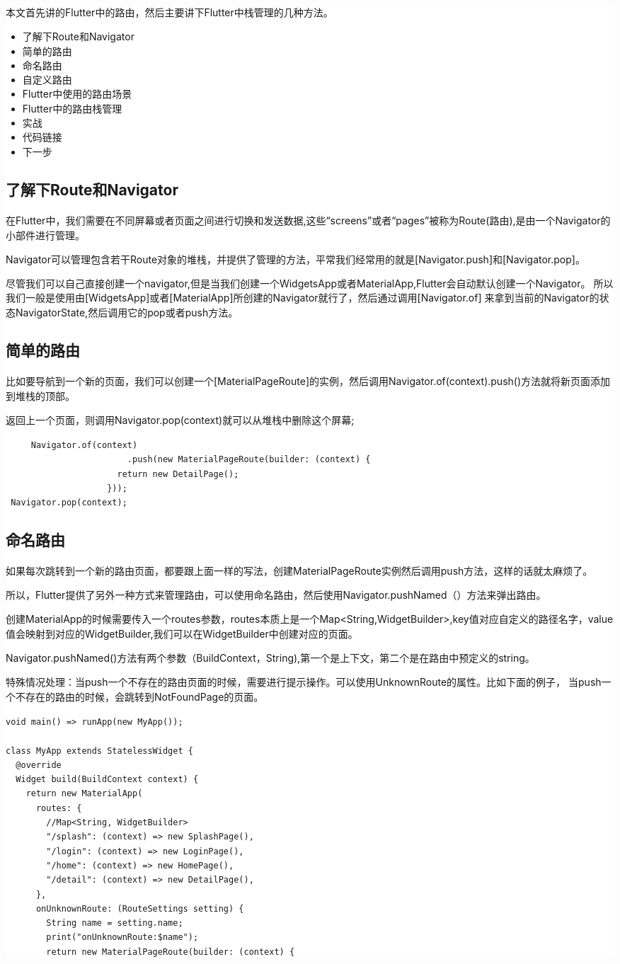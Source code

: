 
本文首先讲的Flutter中的路由，然后主要讲下Flutter中栈管理的几种方法。
* 了解下Route和Navigator
* 简单的路由
* 命名路由
* 自定义路由
* Flutter中使用的路由场景
* Flutter中的路由栈管理
* 实战
* 代码链接
* 下一步

## 了解下Route和Navigator
在Flutter中，我们需要在不同屏幕或者页面之间进行切换和发送数据,这些“screens”或者“pages”被称为Route(路由),是由一个Navigator的小部件进行管理。

Navigator可以管理包含若干Route对象的堆栈，并提供了管理的方法，平常我们经常用的就是[Navigator.push]和[Navigator.pop]。

尽管我们可以自己直接创建一个navigator,但是当我们创建一个WidgetsApp或者MaterialApp,Flutter会自动默认创建一个Navigator。
所以我们一般是使用由[WidgetsApp]或者[MaterialApp]所创建的Navigator就行了，然后通过调用[Navigator.of]
来拿到当前的Navigator的状态NavigatorState,然后调用它的pop或者push方法。


## 简单的路由
比如要导航到一个新的页面，我们可以创建一个[MaterialPageRoute]的实例，然后调用Navigator.of(context).push()方法就将新页面添加到堆栈的顶部。

返回上一个页面，则调用Navigator.pop(context)就可以从堆栈中删除这个屏幕;

```
     Navigator.of(context)
                        .push(new MaterialPageRoute(builder: (context) {
                      return new DetailPage();
                    }));
 Navigator.pop(context);
```


## 命名路由
如果每次跳转到一个新的路由页面，都要跟上面一样的写法，创建MaterialPageRoute实例然后调用push方法，这样的话就太麻烦了。

所以，Flutter提供了另外一种方式来管理路由，可以使用命名路由，然后使用Navigator.pushNamed（）方法来弹出路由。

创建MaterialApp的时候需要传入一个routes参数，routes本质上是一个Map<String,WidgetBuilder>,key值对应自定义的路径名字，value值会映射到对应的WidgetBuilder,我们可以在WidgetBuilder中创建对应的页面。

Navigator.pushNamed()方法有两个参数（BuildContext，String),第一个是上下文，第二个是在路由中预定义的string。

特殊情况处理：当push一个不存在的路由页面的时候，需要进行提示操作。可以使用UnknownRoute的属性。比如下面的例子，
当push一个不存在的路由的时候，会跳转到NotFoundPage的页面。


```
void main() => runApp(new MyApp());

class MyApp extends StatelessWidget {
  @override
  Widget build(BuildContext context) {
    return new MaterialApp(
      routes: {
        //Map<String, WidgetBuilder>
        "/splash": (context) => new SplashPage(),
        "/login": (context) => new LoginPage(),
        "/home": (context) => new HomePage(),
        "/detail": (context) => new DetailPage(),
      },
      onUnknownRoute: (RouteSettings setting) {
        String name = setting.name;
        print("onUnknownRoute:$name");
        return new MaterialPageRoute(builder: (context) {
```